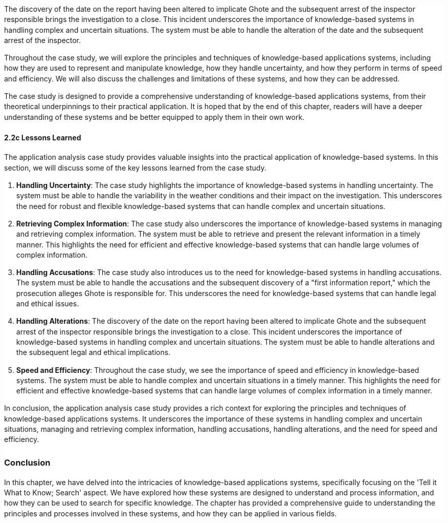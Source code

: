 The discovery of the date on the report having been altered to implicate Ghote and the subsequent arrest of the inspector responsible brings the investigation to a close. This incident underscores the importance of knowledge-based systems in handling complex and uncertain situations. The system must be able to handle the alteration of the date and the subsequent arrest of the inspector.

Throughout the case study, we will explore the principles and techniques of knowledge-based applications systems, including how they are used to represent and manipulate knowledge, how they handle uncertainty, and how they perform in terms of speed and efficiency. We will also discuss the challenges and limitations of these systems, and how they can be addressed.

The case study is designed to provide a comprehensive understanding of knowledge-based applications systems, from their theoretical underpinnings to their practical application. It is hoped that by the end of this chapter, readers will have a deeper understanding of these systems and be better equipped to apply them in their own work.

#### 2.2c Lessons Learned

The application analysis case study provides valuable insights into the practical application of knowledge-based systems. In this section, we will discuss some of the key lessons learned from the case study.

1. **Handling Uncertainty**: The case study highlights the importance of knowledge-based systems in handling uncertainty. The system must be able to handle the variability in the weather conditions and their impact on the investigation. This underscores the need for robust and flexible knowledge-based systems that can handle complex and uncertain situations.

2. **Retrieving Complex Information**: The case study also underscores the importance of knowledge-based systems in managing and retrieving complex information. The system must be able to retrieve and present the relevant information in a timely manner. This highlights the need for efficient and effective knowledge-based systems that can handle large volumes of complex information.

3. **Handling Accusations**: The case study also introduces us to the need for knowledge-based systems in handling accusations. The system must be able to handle the accusations and the subsequent discovery of a "first information report," which the prosecution alleges Ghote is responsible for. This underscores the need for knowledge-based systems that can handle legal and ethical issues.

4. **Handling Alterations**: The discovery of the date on the report having been altered to implicate Ghote and the subsequent arrest of the inspector responsible brings the investigation to a close. This incident underscores the importance of knowledge-based systems in handling complex and uncertain situations. The system must be able to handle alterations and the subsequent legal and ethical implications.

5. **Speed and Efficiency**: Throughout the case study, we see the importance of speed and efficiency in knowledge-based systems. The system must be able to handle complex and uncertain situations in a timely manner. This highlights the need for efficient and effective knowledge-based systems that can handle large volumes of complex information in a timely manner.

In conclusion, the application analysis case study provides a rich context for exploring the principles and techniques of knowledge-based applications systems. It underscores the importance of these systems in handling complex and uncertain situations, managing and retrieving complex information, handling accusations, handling alterations, and the need for speed and efficiency.

### Conclusion

In this chapter, we have delved into the intricacies of knowledge-based applications systems, specifically focusing on the 'Tell it What to Know; Search' aspect. We have explored how these systems are designed to understand and process information, and how they can be used to search for specific knowledge. The chapter has provided a comprehensive guide to understanding the principles and processes involved in these systems, and how they can be applied in various fields.
